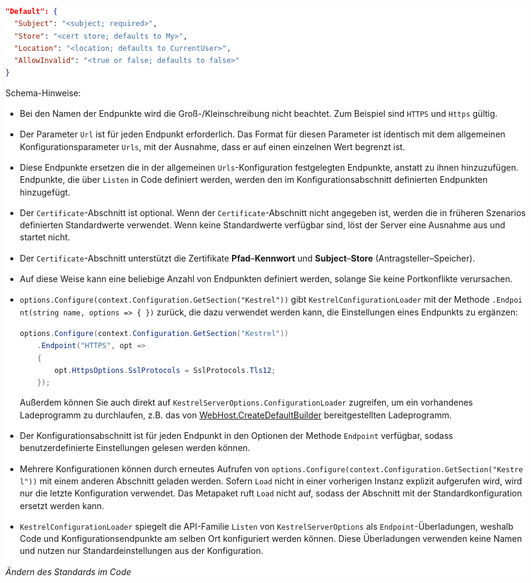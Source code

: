 ```json
"Default": {
  "Subject": "<subject; required>",
  "Store": "<cert store; defaults to My>",
  "Location": "<location; defaults to CurrentUser>",
  "AllowInvalid": "<true or false; defaults to false>"
}
```

Schema-Hinweise:

* Bei den Namen der Endpunkte wird die Groß-/Kleinschreibung nicht beachtet. Zum Beispiel sind `HTTPS` und `Https` gültig.
* Der Parameter `Url` ist für jeden Endpunkt erforderlich. Das Format für diesen Parameter ist identisch mit dem allgemeinen Konfigurationsparameter `Urls`, mit der Ausnahme, dass er auf einen einzelnen Wert begrenzt ist.
* Diese Endpunkte ersetzen die in der allgemeinen `Urls`-Konfiguration festgelegten Endpunkte, anstatt zu ihnen hinzuzufügen. Endpunkte, die über `Listen` in Code definiert werden, werden den im Konfigurationsabschnitt definierten Endpunkten hinzugefügt.
* Der `Certificate`-Abschnitt ist optional. Wenn der `Certificate`-Abschnitt nicht angegeben ist, werden die in früheren Szenarios definierten Standardwerte verwendet. Wenn keine Standardwerte verfügbar sind, löst der Server eine Ausnahme aus und startet nicht.
* Der `Certificate`-Abschnitt unterstützt die Zertifikate **Pfad**&ndash;**Kennwort** und **Subject**&ndash;**Store** (Antragsteller–Speicher).
* Auf diese Weise kann eine beliebige Anzahl von Endpunkten definiert werden, solange Sie keine Portkonflikte verursachen.
* `options.Configure(context.Configuration.GetSection("Kestrel"))` gibt `KestrelConfigurationLoader` mit der Methode `.Endpoint(string name, options => { })` zurück, die dazu verwendet werden kann, die Einstellungen eines Endpunkts zu ergänzen:

  ```csharp
  options.Configure(context.Configuration.GetSection("Kestrel"))
      .Endpoint("HTTPS", opt =>
      {
          opt.HttpsOptions.SslProtocols = SslProtocols.Tls12;
      });
  ```

  Außerdem können Sie auch direkt auf `KestrelServerOptions.ConfigurationLoader` zugreifen, um ein vorhandenes Ladeprogramm zu durchlaufen, z.B. das von [WebHost.CreateDefaultBuilder](/dotnet/api/microsoft.aspnetcore.webhost.createdefaultbuilder) bereitgestellten Ladeprogramm.

* Der Konfigurationsabschnitt ist für jeden Endpunkt in den Optionen der Methode `Endpoint` verfügbar, sodass benutzerdefinierte Einstellungen gelesen werden können.
* Mehrere Konfigurationen können durch erneutes Aufrufen von `options.Configure(context.Configuration.GetSection("Kestrel"))` mit einem anderen Abschnitt geladen werden. Sofern `Load` nicht in einer vorherigen Instanz explizit aufgerufen wird, wird nur die letzte Konfiguration verwendet. Das Metapaket ruft `Load` nicht auf, sodass der Abschnitt mit der Standardkonfiguration ersetzt werden kann.
* `KestrelConfigurationLoader` spiegelt die API-Familie `Listen` von `KestrelServerOptions` als `Endpoint`-Überladungen, weshalb Code und Konfigurationsendpunkte am selben Ort konfiguriert werden können. Diese Überladungen verwenden keine Namen und nutzen nur Standardeinstellungen aus der Konfiguration.

*Ändern des Standards im Code*
